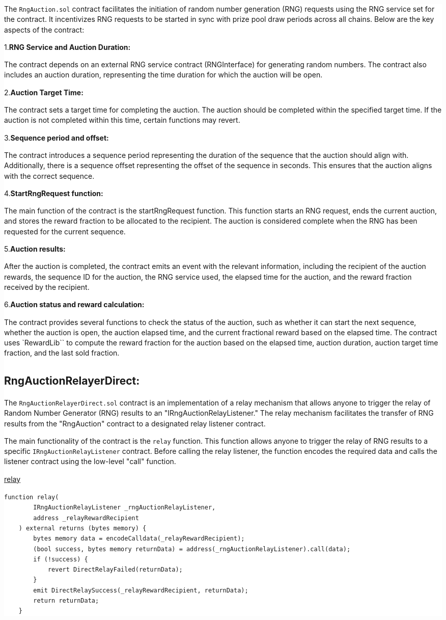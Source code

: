 The `RngAuction.sol` contract facilitates the initiation of random number generation (RNG) requests using the RNG service set for the contract. It incentivizes RNG requests to be started in sync with prize pool draw periods across all chains. Below are the key aspects of the contract:

1.**RNG Service and Auction Duration:**

The contract depends on an external RNG service contract (RNGInterface) for generating random numbers. The contract also includes an auction duration, representing the time duration for which the auction will be open.

2.**Auction Target Time:**

The contract sets a target time for completing the auction. The auction should be completed within the specified target time. If the auction is not completed within this time, certain functions may revert.

3.**Sequence period and offset:**

The contract introduces a sequence period representing the duration of the sequence that the auction should align with. Additionally, there is a sequence offset representing the offset of the sequence in seconds. This ensures that the auction aligns with the correct sequence.

4.**StartRngRequest function:**

The main function of the contract is the startRngRequest function. This function starts an RNG request, ends the current auction, and stores the reward fraction to be allocated to the recipient. The auction is considered complete when the RNG has been requested for the current sequence.

5.**Auction results:**

After the auction is completed, the contract emits an event with the relevant information, including the recipient of the auction rewards, the sequence ID for the auction, the RNG service used, the elapsed time for the auction, and the reward fraction received by the recipient.

6.**Auction status and reward calculation:**

The contract provides several functions to check the status of the auction, such as whether it can start the next sequence, whether the auction is open, the auction elapsed time, and the current fractional reward based on the elapsed time. The contract uses `RewardLib`` to compute the reward fraction for the auction based on the elapsed time, auction duration, auction target time fraction, and the last sold fraction.


## RngAuctionRelayerDirect:

The `RngAuctionRelayerDirect.sol` contract is an implementation of a relay mechanism that allows anyone to trigger the relay of Random Number Generator (RNG) results to an "IRngAuctionRelayListener." The relay mechanism facilitates the transfer of RNG results from the "RngAuction" contract to a designated relay listener contract.

The main functionality of the contract is the `relay` function. This function allows anyone to trigger the relay of RNG results to a specific `IRngAuctionRelayListener` contract. Before calling the relay listener, the function encodes the required data and calls the listener contract using the low-level "call" function.

[relay](https://github.com/GenerationSoftware/pt-v5-draw-auction/blob/f1c6d14a1772d6609de1870f8713fb79977d51c1/src/RngAuctionRelayerDirect.sol#L34C5-L45C6)
```
function relay(
        IRngAuctionRelayListener _rngAuctionRelayListener,
        address _relayRewardRecipient
    ) external returns (bytes memory) {
        bytes memory data = encodeCalldata(_relayRewardRecipient);
        (bool success, bytes memory returnData) = address(_rngAuctionRelayListener).call(data);
        if (!success) {
            revert DirectRelayFailed(returnData);
        }
        emit DirectRelaySuccess(_relayRewardRecipient, returnData);
        return returnData;
    }
```